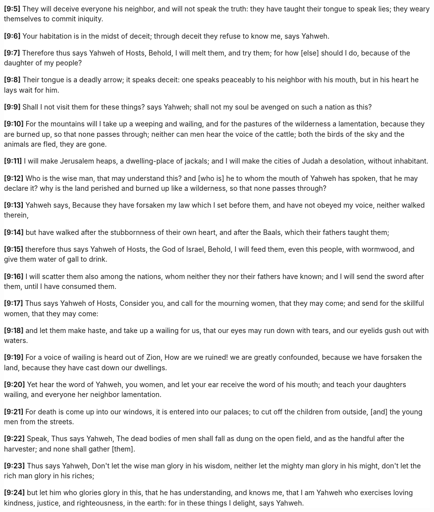 **[9:5]** They will deceive everyone his neighbor, and will not speak the truth: they have taught their tongue to speak lies; they weary themselves to commit iniquity.

**[9:6]** Your habitation is in the midst of deceit; through deceit they refuse to know me, says Yahweh.

**[9:7]** Therefore thus says Yahweh of Hosts, Behold, I will melt them, and try them; for how [else] should I do, because of the daughter of my people?

**[9:8]** Their tongue is a deadly arrow; it speaks deceit: one speaks peaceably to his neighbor with his mouth, but in his heart he lays wait for him.

**[9:9]** Shall I not visit them for these things? says Yahweh; shall not my soul be avenged on such a nation as this?

**[9:10]** For the mountains will I take up a weeping and wailing, and for the pastures of the wilderness a lamentation, because they are burned up, so that none passes through; neither can men hear the voice of the cattle; both the birds of the sky and the animals are fled, they are gone.

**[9:11]** I will make Jerusalem heaps, a dwelling-place of jackals; and I will make the cities of Judah a desolation, without inhabitant.

**[9:12]** Who is the wise man, that may understand this? and [who is] he to whom the mouth of Yahweh has spoken, that he may declare it? why is the land perished and burned up like a wilderness, so that none passes through?

**[9:13]** Yahweh says, Because they have forsaken my law which I set before them, and have not obeyed my voice, neither walked therein,

**[9:14]** but have walked after the stubbornness of their own heart, and after the Baals, which their fathers taught them;

**[9:15]** therefore thus says Yahweh of Hosts, the God of Israel, Behold, I will feed them, even this people, with wormwood, and give them water of gall to drink.

**[9:16]** I will scatter them also among the nations, whom neither they nor their fathers have known; and I will send the sword after them, until I have consumed them.

**[9:17]** Thus says Yahweh of Hosts, Consider you, and call for the mourning women, that they may come; and send for the skillful women, that they may come:

**[9:18]** and let them make haste, and take up a wailing for us, that our eyes may run down with tears, and our eyelids gush out with waters.

**[9:19]** For a voice of wailing is heard out of Zion, How are we ruined! we are greatly confounded, because we have forsaken the land, because they have cast down our dwellings.

**[9:20]** Yet hear the word of Yahweh, you women, and let your ear receive the word of his mouth; and teach your daughters wailing, and everyone her neighbor lamentation.

**[9:21]** For death is come up into our windows, it is entered into our palaces; to cut off the children from outside, [and] the young men from the streets.

**[9:22]** Speak, Thus says Yahweh, The dead bodies of men shall fall as dung on the open field, and as the handful after the harvester; and none shall gather [them].

**[9:23]** Thus says Yahweh, Don't let the wise man glory in his wisdom, neither let the mighty man glory in his might, don't let the rich man glory in his riches;

**[9:24]** but let him who glories glory in this, that he has understanding, and knows me, that I am Yahweh who exercises loving kindness, justice, and righteousness, in the earth: for in these things I delight, says Yahweh.
